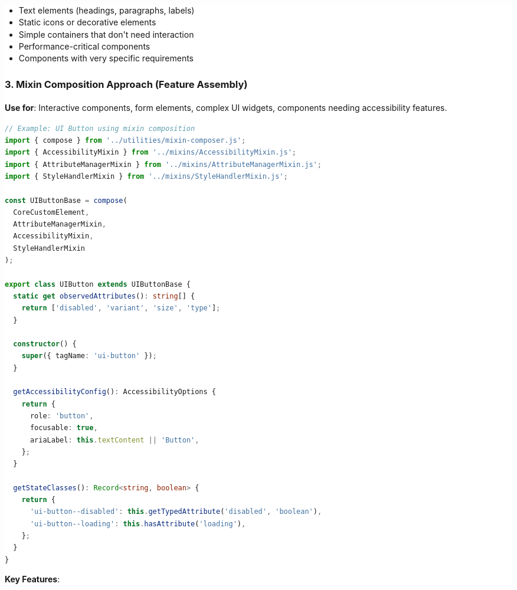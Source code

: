 - Text elements (headings, paragraphs, labels)
- Static icons or decorative elements
- Simple containers that don't need interaction
- Performance-critical components
- Components with very specific requirements

### 3. Mixin Composition Approach (Feature Assembly)

**Use for**: Interactive components, form elements, complex UI widgets, components needing accessibility features.

```typescript
// Example: UI Button using mixin composition
import { compose } from '../utilities/mixin-composer.js';
import { AccessibilityMixin } from '../mixins/AccessibilityMixin.js';
import { AttributeManagerMixin } from '../mixins/AttributeManagerMixin.js';
import { StyleHandlerMixin } from '../mixins/StyleHandlerMixin.js';

const UIButtonBase = compose(
  CoreCustomElement,
  AttributeManagerMixin,
  AccessibilityMixin,
  StyleHandlerMixin
);

export class UIButton extends UIButtonBase {
  static get observedAttributes(): string[] {
    return ['disabled', 'variant', 'size', 'type'];
  }

  constructor() {
    super({ tagName: 'ui-button' });
  }

  getAccessibilityConfig(): AccessibilityOptions {
    return {
      role: 'button',
      focusable: true,
      ariaLabel: this.textContent || 'Button',
    };
  }

  getStateClasses(): Record<string, boolean> {
    return {
      'ui-button--disabled': this.getTypedAttribute('disabled', 'boolean'),
      'ui-button--loading': this.hasAttribute('loading'),
    };
  }
}
```

**Key Features**:
